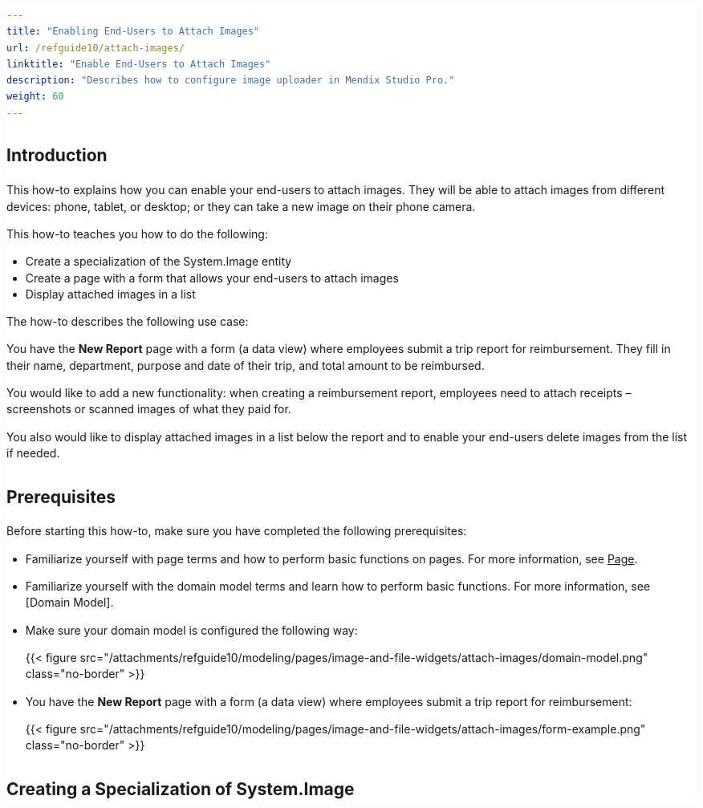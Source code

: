 ```yaml
---
title: "Enabling End-Users to Attach Images"
url: /refguide10/attach-images/
linktitle: "Enable End-Users to Attach Images"
description: "Describes how to configure image uploader in Mendix Studio Pro."
weight: 60
---
```


## Introduction 

This how-to explains how you can enable your end-users to attach images. They will be able to attach images from different devices: phone, tablet, or desktop; or they can take a new image on their phone camera. 

This how-to teaches you how to do the following:

* Create a specialization of the System.Image entity
* Create a page with a form that allows your end-users to attach images
* Display attached images in a list

The how-to describes the following use case: 

You have the **New Report** page with a form (a data view) where employees submit a trip report for reimbursement. They fill in their name, department, purpose and date of their trip, and total amount to be reimbursed.

You would like to add a new functionality: when creating a reimbursement report, employees need to attach receipts – screenshots or scanned images of what they paid for.  

You also would like to display attached images in a list below the report and to enable your end-users delete images from the list if needed.  

## Prerequisites

Before starting this how-to, make sure you have completed the following prerequisites:

* Familiarize yourself with page terms and how to perform basic functions on pages. For more information, see [Page](/refguide10/page/). 

* Familiarize yourself with the domain model terms and learn how to perform basic functions. For more information, see [Domain Model].

* Make sure your domain model is configured the following way:

    {{< figure src="/attachments/refguide10/modeling/pages/image-and-file-widgets/attach-images/domain-model.png"   class="no-border" >}}

* You have the **New Report** page with a form (a data view) where employees submit a trip report for reimbursement:

    {{< figure src="/attachments/refguide10/modeling/pages/image-and-file-widgets/attach-images/form-example.png"   class="no-border" >}}

## Creating a Specialization of System.Image
